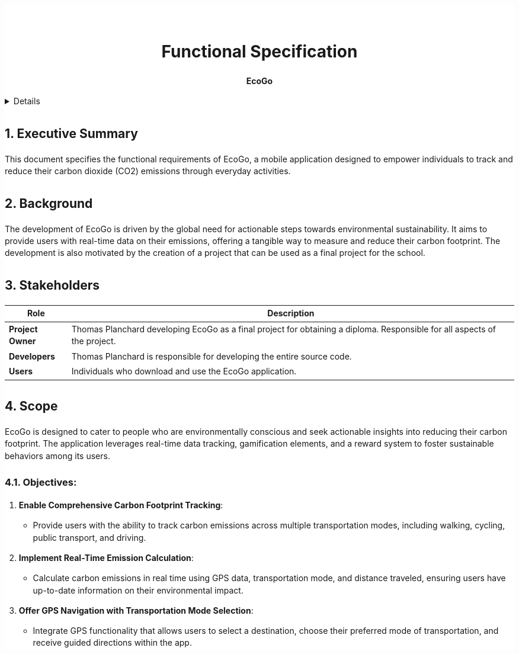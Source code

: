 <br />
<div align="center">
  <h1 align="center">Functional Specification</h1>
  <p align="center">
    <strong>EcoGo</strong>
    <br />
  
  </p>
</div>

<details></details>

## 1. Executive Summary

This document specifies the functional requirements of EcoGo, a mobile application designed to empower individuals to track and reduce their carbon dioxide (CO2) emissions through everyday activities.

## 2. Background

The development of EcoGo is driven by the global need for actionable steps towards environmental sustainability. It aims to provide users with real-time data on their emissions, offering a tangible way to measure and reduce their carbon footprint. The development is also motivated by the creation of a project that can be used as a final project for the school.


## 3. Stakeholders
| Role | Description |
|----|----|
| **Project Owner** | Thomas Planchard developing EcoGo as a final project for obtaining a diploma. Responsible for all aspects of the project.|
| **Developers** | Thomas Planchard is responsible for developing the entire source code. |
| **Users** | Individuals who download and use the EcoGo application. |


## 4. Scope

 EcoGo is designed to cater to people who are environmentally conscious and seek actionable insights into reducing their carbon footprint. The application leverages real-time data tracking, gamification elements, and a reward system to foster sustainable behaviors among its users.

### 4.1. Objectives:

1. **Enable Comprehensive Carbon Footprint Tracking**:
   - Provide users with the ability to track carbon emissions across multiple transportation modes, including walking, cycling, public transport, and driving.

2. **Implement Real-Time Emission Calculation**:
   - Calculate carbon emissions in real time using GPS data, transportation mode, and distance traveled, ensuring users have up-to-date information on their environmental impact.

3. **Offer GPS Navigation with Transportation Mode Selection**:
   - Integrate GPS functionality that allows users to select a destination, choose their preferred mode of transportation, and receive guided directions within the app.
